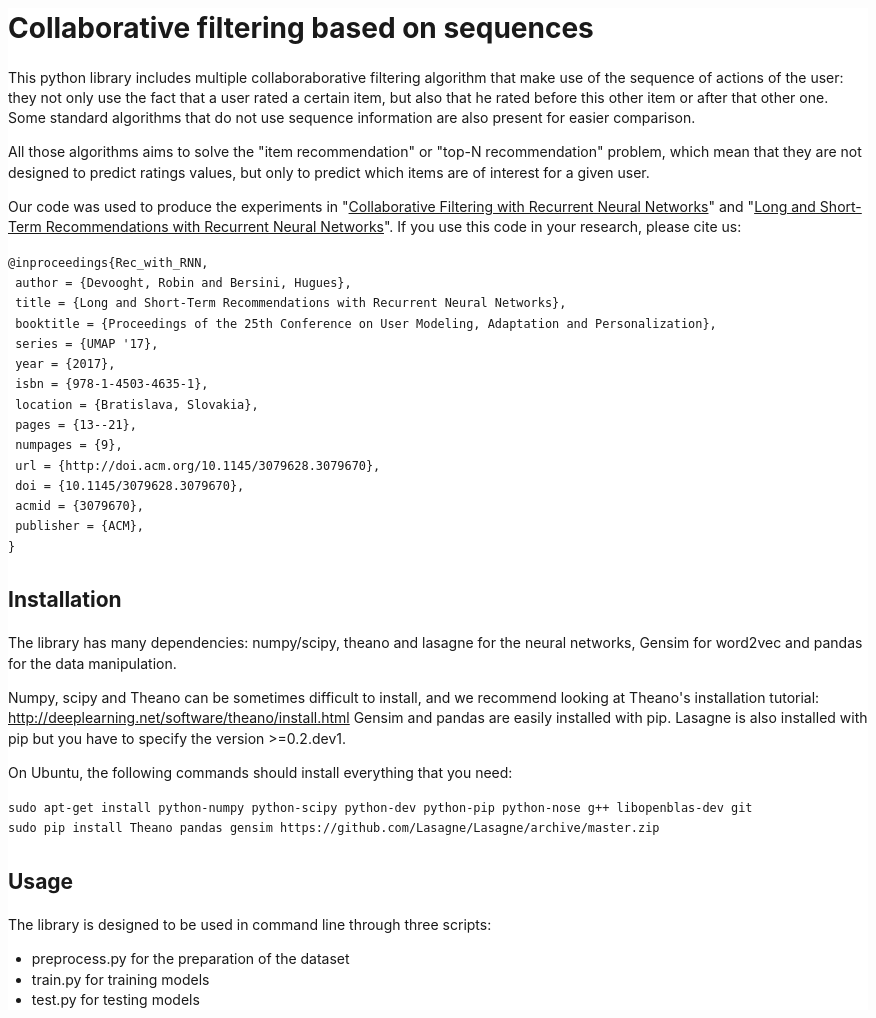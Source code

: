 # Collaborative filtering based on sequences
This python library includes multiple collaboraborative filtering algorithm that make use of the sequence of actions of the user: they not only use the fact that a user rated a certain item, but also that he rated before this other item or after that other one.
Some standard algorithms that do not use sequence information are also present for easier comparison.

All those algorithms aims to solve the "item recommendation" or "top-N recommendation" problem, which mean that they are not designed to predict ratings values, but only to predict which items are of interest for a given user.

Our code was used to produce the experiments in "[Collaborative Filtering with Recurrent Neural Networks](https://arxiv.org/abs/1608.07400)" and "[Long and Short-Term Recommendations with Recurrent
Neural Networks](http://iridia.ulb.ac.be/~rdevooght/papers/UMAP__Long_and_short_term_with_RNN.pdf)". 
If you use this code in your research, please cite us:
````
@inproceedings{Rec_with_RNN,
 author = {Devooght, Robin and Bersini, Hugues},
 title = {Long and Short-Term Recommendations with Recurrent Neural Networks},
 booktitle = {Proceedings of the 25th Conference on User Modeling, Adaptation and Personalization},
 series = {UMAP '17},
 year = {2017},
 isbn = {978-1-4503-4635-1},
 location = {Bratislava, Slovakia},
 pages = {13--21},
 numpages = {9},
 url = {http://doi.acm.org/10.1145/3079628.3079670},
 doi = {10.1145/3079628.3079670},
 acmid = {3079670},
 publisher = {ACM},
} 
````

## Installation
The library has many dependencies: numpy/scipy, theano and lasagne for the neural networks, Gensim for word2vec and pandas for the data manipulation.

Numpy, scipy and Theano can be sometimes difficult to install, and we recommend looking at Theano's installation tutorial: http://deeplearning.net/software/theano/install.html
Gensim and pandas are easily installed with pip. Lasagne is also installed with pip but you have to specify the version >=0.2.dev1.

On Ubuntu, the following commands should install everything that you need:
````
sudo apt-get install python-numpy python-scipy python-dev python-pip python-nose g++ libopenblas-dev git
sudo pip install Theano pandas gensim https://github.com/Lasagne/Lasagne/archive/master.zip
````

## Usage
The library is designed to be used in command line through three scripts:
* preprocess.py for the preparation of the dataset
* train.py for training models
* test.py for testing models
